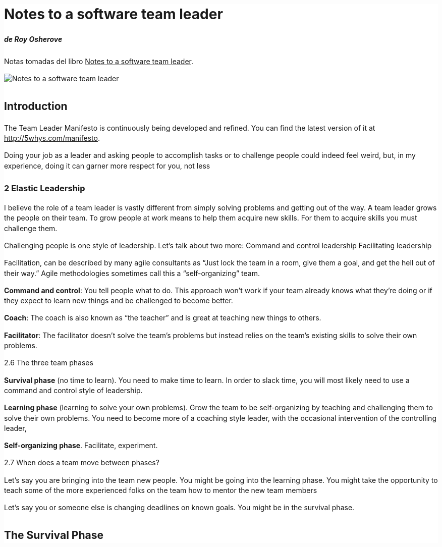 ﻿# Notes to a software team leader

##### de Roy Osherove

Notas tomadas del libro [Notes to a software team leader][1].

![Notes to a software team leader](https://s3.amazonaws.com/titlepages.leanpub.com/teamleader/large?1438389048)

## Introduction

The Team Leader Manifesto is continuously being developed and refined. You can find the latest version of it at http://5whys.com/manifesto.

Doing your job as a leader and asking people to accomplish tasks or to challenge people could indeed feel weird, but, in my experience, doing it can garner more respect for you, not less

### 2 Elastic Leadership

I believe the role of a team leader is vastly different from simply solving problems and getting out of the way. A team leader grows the people on their team. To grow people at work means to help them acquire new skills. For them to acquire skills you must challenge them.

Challenging people is one style of leadership. Let’s talk about two more: Command and control leadership Facilitating leadership

Facilitation, can be described by many agile consultants as “Just lock the team in a room, give them a goal, and get the hell out of their way.” Agile methodologies sometimes call this a “self-organizing” team.

**Command and control**: You tell people what to do. This approach won’t work if your team already knows what they’re doing or if they expect to learn new things and be challenged to become better.

**Coach**: The coach is also known as “the teacher” and is great at teaching new things to others.

**Facilitator**: The facilitator doesn’t solve the team’s problems but instead relies on the team’s existing skills to solve their own problems.

2.6 The three team phases

**Survival phase** (no time to learn). You need to make time to learn. In order to slack time, you will most likely need to use a command and control style of leadership.

**Learning phase** (learning to solve your own problems). Grow the team to be self-organizing by teaching and challenging them to solve their own problems. You need to become more of a coaching style leader, with the occasional intervention of the controlling leader,

**Self-organizing phase**. Facilitate, experiment.

2.7 When does a team move between phases?

Let’s say you are bringing into the team new people. You might be going into the learning phase. You might take the opportunity to teach some of the more experienced folks on the team how to mentor the new team members

Let’s say you or someone else is changing deadlines on known goals. You might be in the survival phase.

## The Survival Phase


[1]: https://leanpub.com/teamleader
